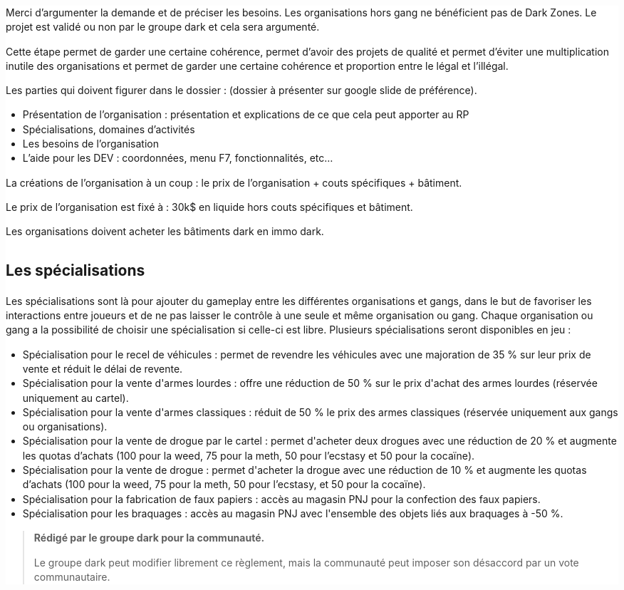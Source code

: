 Merci d’argumenter la demande et de préciser les besoins. Les organisations hors gang ne bénéficient pas de Dark Zones. Le projet est validé ou non par le groupe dark et cela sera argumenté.

Cette étape permet de garder une certaine cohérence, permet d’avoir des projets de qualité et permet d’éviter une multiplication inutile des organisations et permet de garder une certaine cohérence et proportion entre le légal et l’illégal.

Les parties qui doivent figurer dans le dossier : (dossier à présenter sur google slide de préférence).

* Présentation de l’organisation : présentation et explications de ce que cela peut apporter au RP
* Spécialisations, domaines d’activités
* Les besoins de l’organisation
* L’aide pour les DEV : coordonnées, menu F7, fonctionnalités, etc…

La créations de l’organisation à un coup : le prix de l’organisation + couts spécifiques + bâtiment.

Le prix de l’organisation est fixé à : 30k$ en liquide hors couts spécifiques et bâtiment.

Les organisations doivent acheter les bâtiments dark en immo dark.

## Les spécialisations

Les spécialisations sont là pour ajouter du gameplay entre les différentes organisations et gangs, dans le but de favoriser les interactions entre joueurs et de ne pas laisser le contrôle à une seule et même organisation ou gang.
Chaque organisation ou gang a la possibilité de choisir une spécialisation si celle-ci est libre.
Plusieurs spécialisations seront disponibles en jeu :

* Spécialisation pour le recel de véhicules : permet de revendre les véhicules avec une majoration de 35 % sur leur prix de vente et réduit le délai de revente.
* Spécialisation pour la vente d'armes lourdes : offre une réduction de 50 % sur le prix d'achat des armes lourdes (réservée uniquement au cartel).
* Spécialisation pour la vente d'armes classiques : réduit de 50 % le prix des armes classiques (réservée uniquement aux gangs ou organisations).
* Spécialisation pour la vente de drogue par le cartel : permet d'acheter deux drogues avec une réduction de 20 % et augmente les quotas d’achats (100 pour la weed, 75 pour la meth, 50 pour l’ecstasy et 50 pour la cocaïne).
* Spécialisation pour la vente de drogue : permet d'acheter la drogue avec une réduction de 10 % et augmente les quotas d’achats (100 pour la weed, 75 pour la meth, 50 pour l’ecstasy, et 50 pour la cocaïne).
* Spécialisation pour la fabrication de faux papiers : accès au magasin PNJ pour la confection des faux papiers.
* Spécialisation pour les braquages : accès au magasin PNJ avec l'ensemble des objets liés aux braquages à -50 %.

> **Rédigé par le groupe dark pour la communauté.**
>
> Le groupe dark peut modifier librement ce règlement, mais la communauté peut imposer son désaccord par un vote communautaire.


